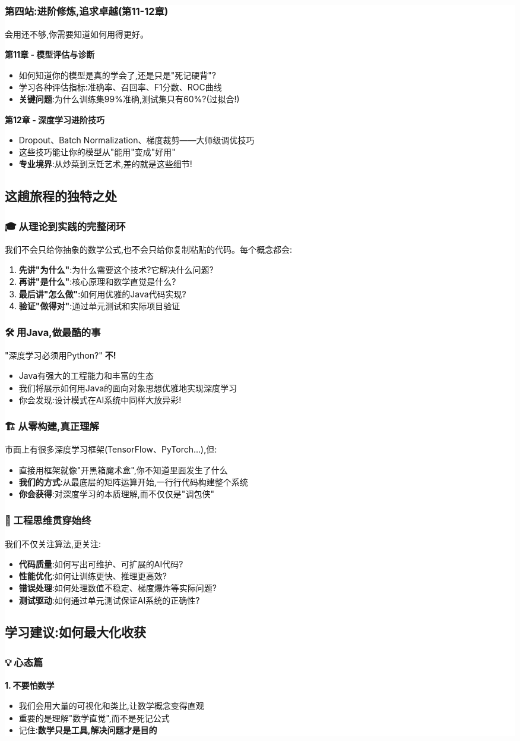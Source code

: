 ### 第四站:进阶修炼,追求卓越(第11-12章)

会用还不够,你需要知道如何用得更好。

**第11章 - 模型评估与诊断**
- 如何知道你的模型是真的学会了,还是只是"死记硬背"?
- 学习各种评估指标:准确率、召回率、F1分数、ROC曲线
- **关键问题**:为什么训练集99%准确,测试集只有60%?(过拟合!)

**第12章 - 深度学习进阶技巧**
- Dropout、Batch Normalization、梯度裁剪——大师级调优技巧
- 这些技巧能让你的模型从"能用"变成"好用"
- **专业境界**:从炒菜到烹饪艺术,差的就是这些细节!

## 这趟旅程的独特之处

### 🎓 从理论到实践的完整闭环

我们不会只给你抽象的数学公式,也不会只给你复制粘贴的代码。每个概念都会:
1. **先讲"为什么"**:为什么需要这个技术?它解决什么问题?
2. **再讲"是什么"**:核心原理和数学直觉是什么?
3. **最后讲"怎么做"**:如何用优雅的Java代码实现?
4. **验证"做得对"**:通过单元测试和实际项目验证

### 🛠️ 用Java,做最酷的事

"深度学习必须用Python?" **不!** 
- Java有强大的工程能力和丰富的生态
- 我们将展示如何用Java的面向对象思想优雅地实现深度学习
- 你会发现:设计模式在AI系统中同样大放异彩!

### 🏗️ 从零构建,真正理解

市面上有很多深度学习框架(TensorFlow、PyTorch...),但:
- 直接用框架就像"开黑箱魔术盒",你不知道里面发生了什么
- **我们的方式**:从最底层的矩阵运算开始,一行行代码构建整个系统
- **你会获得**:对深度学习的本质理解,而不仅仅是"调包侠"

### 🎯 工程思维贯穿始终

我们不仅关注算法,更关注:
- **代码质量**:如何写出可维护、可扩展的AI代码?
- **性能优化**:如何让训练更快、推理更高效?
- **错误处理**:如何处理数值不稳定、梯度爆炸等实际问题?
- **测试驱动**:如何通过单元测试保证AI系统的正确性?

## 学习建议:如何最大化收获

### 💡 心态篇

**1. 不要怕数学**
- 我们会用大量的可视化和类比,让数学概念变得直观
- 重要的是理解"数学直觉",而不是死记公式
- 记住:**数学只是工具,解决问题才是目的**
